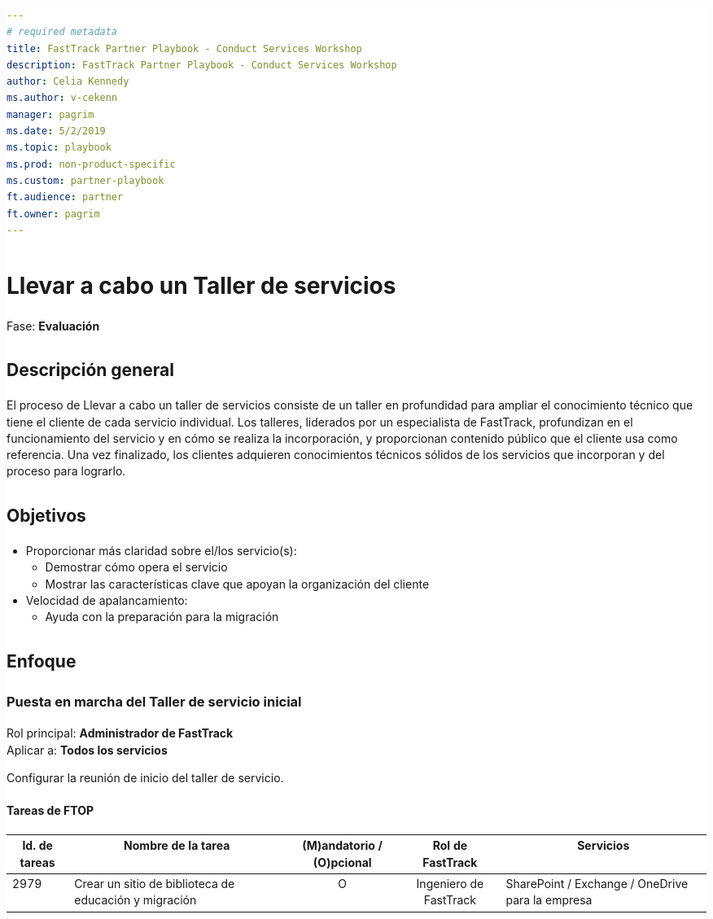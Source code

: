 ```yaml
---  
# required metadata  
title: FastTrack Partner Playbook - Conduct Services Workshop
description: FastTrack Partner Playbook - Conduct Services Workshop
author: Celia Kennedy
ms.author: v-cekenn
manager: pagrim
ms.date: 5/2/2019
ms.topic: playbook
ms.prod: non-product-specific
ms.custom: partner-playbook
ft.audience: partner
ft.owner: pagrim
---  
```


# Llevar a cabo un Taller de servicios

Fase: **Evaluación**  

## Descripción general

El proceso de Llevar a cabo un taller de servicios consiste de un taller en profundidad para ampliar el conocimiento técnico que tiene el cliente de cada servicio individual. Los talleres, liderados por un especialista de FastTrack, profundizan en el funcionamiento del servicio y en cómo se realiza la incorporación, y proporcionan contenido público que el cliente usa como referencia. Una vez finalizado, los clientes adquieren conocimientos técnicos sólidos de los servicios que incorporan y del proceso para lograrlo.

## Objetivos

  - Proporcionar más claridad sobre el/los servicio(s):
      - Demostrar cómo opera el servicio
      - Mostrar las características clave que apoyan la organización del cliente
  - Velocidad de apalancamiento:
      - Ayuda con la preparación para la migración

## Enfoque

### Puesta en marcha del Taller de servicio inicial

Rol principal: **Administrador de FastTrack**  
Aplicar a: **Todos los servicios**

Configurar la reunión de inicio del taller de servicio. 

#### Tareas de FTOP

| Id. de tareas | Nombre de la tarea                                   | (M)andatorio / (O)pcional |   Rol de FastTrack   | Servicios                                      |
| ------- | ------------------------------------------- | :----------------------: | :----------------: | --------------------------------------------- |
| 2979    | Crear un sitio de biblioteca de educación y migración |            O             | Ingeniero de FastTrack | SharePoint / Exchange / OneDrive para la empresa |
